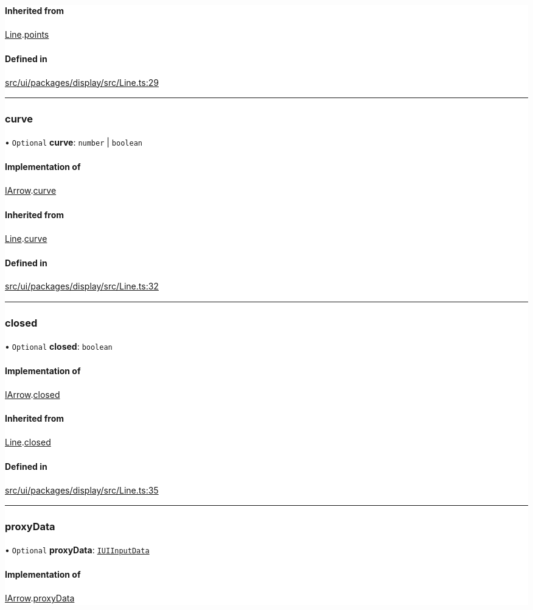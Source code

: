 #### Inherited from

[Line](Line.md).[points](Line.md#points)

#### Defined in

[src/ui/packages/display/src/Line.ts:29](https://github.com/leaferjs/leafer-ui/blob/38558928fc1be6d4d216bb813fcdb043c6cbb533/packages/display/src/Line.ts#L29)

___

### curve

• `Optional` **curve**: `number` \| `boolean`

#### Implementation of

[IArrow](../interfaces/IArrow.md).[curve](../interfaces/IArrow.md#curve)

#### Inherited from

[Line](Line.md).[curve](Line.md#curve)

#### Defined in

[src/ui/packages/display/src/Line.ts:32](https://github.com/leaferjs/leafer-ui/blob/38558928fc1be6d4d216bb813fcdb043c6cbb533/packages/display/src/Line.ts#L32)

___

### closed

• `Optional` **closed**: `boolean`

#### Implementation of

[IArrow](../interfaces/IArrow.md).[closed](../interfaces/IArrow.md#closed)

#### Inherited from

[Line](Line.md).[closed](Line.md#closed)

#### Defined in

[src/ui/packages/display/src/Line.ts:35](https://github.com/leaferjs/leafer-ui/blob/38558928fc1be6d4d216bb813fcdb043c6cbb533/packages/display/src/Line.ts#L35)

___

### proxyData

• `Optional` **proxyData**: [`IUIInputData`](../interfaces/IUIInputData.md)

#### Implementation of

[IArrow](../interfaces/IArrow.md).[proxyData](../interfaces/IArrow.md#proxydata)
